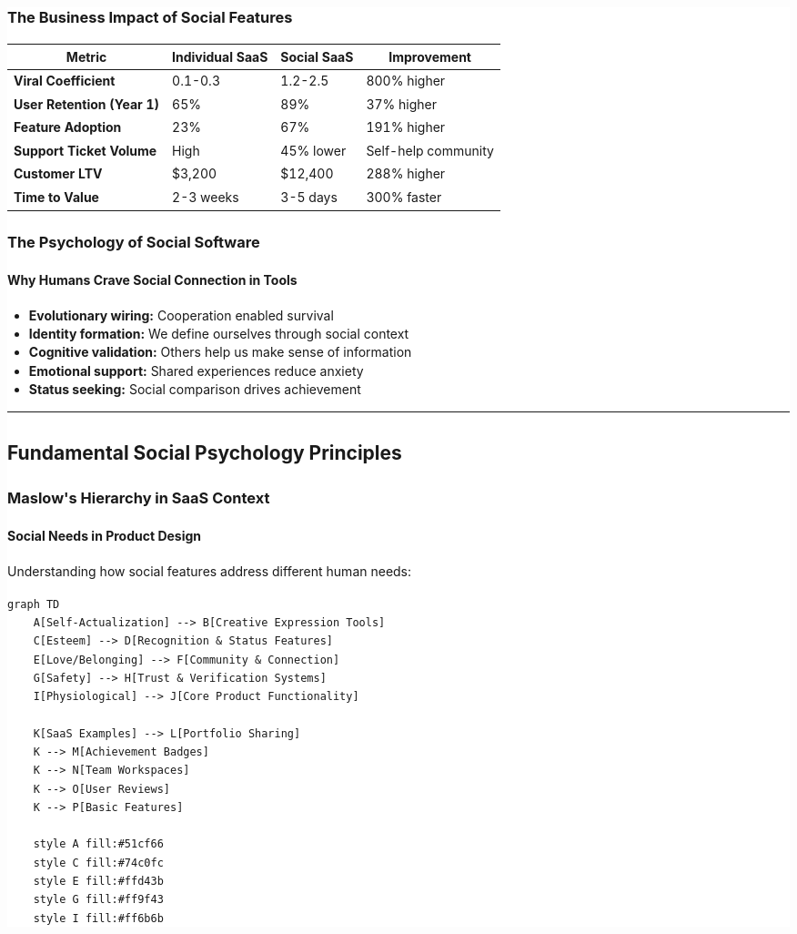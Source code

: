 ### The Business Impact of Social Features

| Metric | Individual SaaS | Social SaaS | Improvement |
|--------|----------------|-------------|-------------|
| **Viral Coefficient** | 0.1-0.3 | 1.2-2.5 | 800% higher |
| **User Retention (Year 1)** | 65% | 89% | 37% higher |
| **Feature Adoption** | 23% | 67% | 191% higher |
| **Support Ticket Volume** | High | 45% lower | Self-help community |
| **Customer LTV** | $3,200 | $12,400 | 288% higher |
| **Time to Value** | 2-3 weeks | 3-5 days | 300% faster |

### The Psychology of Social Software

#### Why Humans Crave Social Connection in Tools
- **Evolutionary wiring:** Cooperation enabled survival
- **Identity formation:** We define ourselves through social context
- **Cognitive validation:** Others help us make sense of information
- **Emotional support:** Shared experiences reduce anxiety
- **Status seeking:** Social comparison drives achievement

---

## Fundamental Social Psychology Principles

### Maslow's Hierarchy in SaaS Context

#### Social Needs in Product Design
Understanding how social features address different human needs:

```mermaid
graph TD
    A[Self-Actualization] --> B[Creative Expression Tools]
    C[Esteem] --> D[Recognition & Status Features]
    E[Love/Belonging] --> F[Community & Connection]
    G[Safety] --> H[Trust & Verification Systems]
    I[Physiological] --> J[Core Product Functionality]
    
    K[SaaS Examples] --> L[Portfolio Sharing]
    K --> M[Achievement Badges]
    K --> N[Team Workspaces]
    K --> O[User Reviews]
    K --> P[Basic Features]
    
    style A fill:#51cf66
    style C fill:#74c0fc
    style E fill:#ffd43b
    style G fill:#ff9f43
    style I fill:#ff6b6b
```
